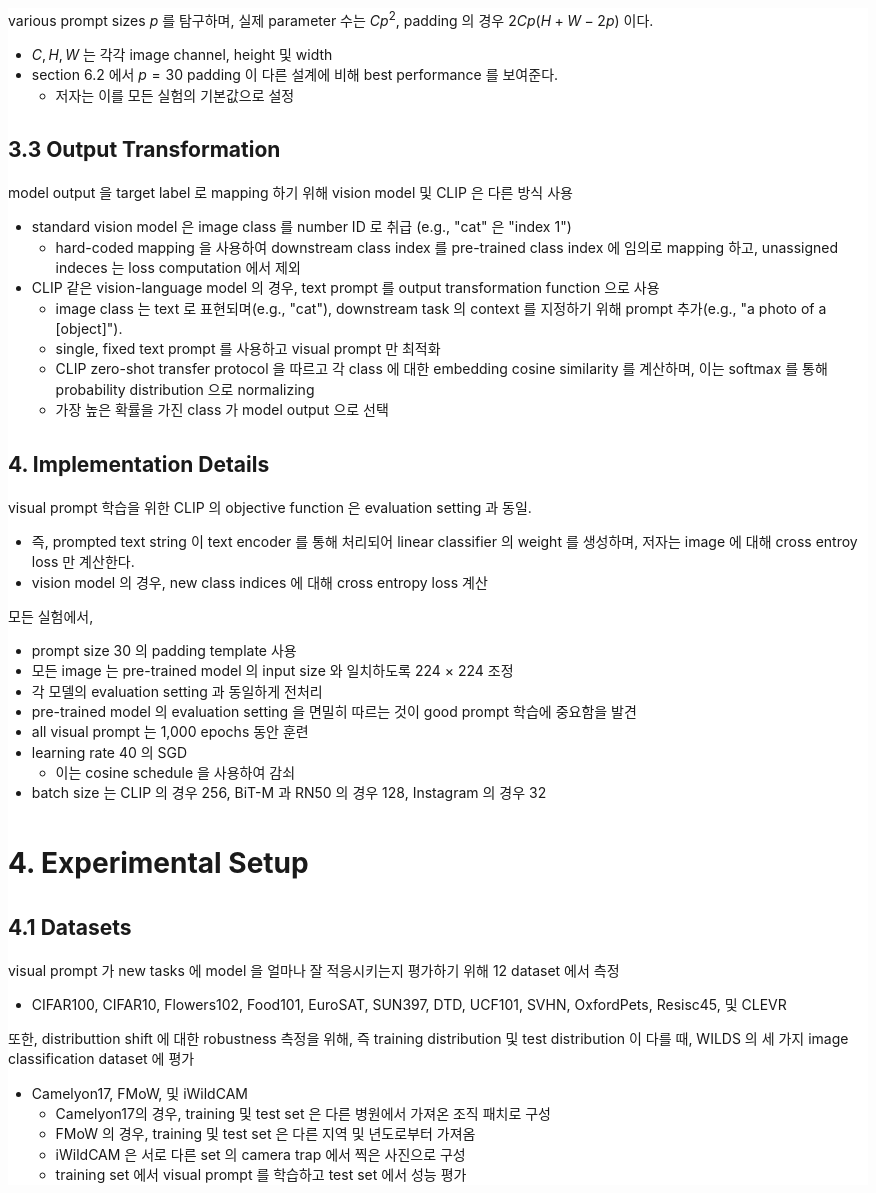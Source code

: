 various prompt sizes $p$ 를 탐구하며, 실제 parameter 수는 $Cp^2$, padding 의 경우 $2Cp(H+W-2p)$ 이다.

- $C, H, W$ 는 각각 image channel, height 및 width
- section 6.2 에서 $p = 30$ padding 이 다른 설계에 비해 best performance 를 보여준다.
  - 저자는 이를 모든 실험의 기본값으로 설정

## 3.3 Output Transformation

model output 을 target label 로 mapping 하기 위해 vision model 및 CLIP 은 다른 방식 사용

- standard vision model 은 image class 를 number ID 로 취급 (e.g., "cat" 은 "index 1")
  - hard-coded mapping 을 사용하여 downstream class index 를 pre-trained class index 에 임의로 mapping 하고, unassigned indeces 는 loss computation 에서 제외
- CLIP 같은 vision-language model 의 경우, text prompt 를 output transformation function 으로 사용
  - image class 는 text 로 표현되며(e.g., "cat"), downstream task 의 context 를 지정하기 위해 prompt 추가(e.g., "a photo of a [object]"). 
  - single, fixed text prompt 를 사용하고 visual prompt 만 최적화
  - CLIP zero-shot transfer protocol 을 따르고 각 class 에 대한 embedding cosine similarity 를  계산하며, 이는 softmax 를 통해 probability distribution 으로 normalizing
  - 가장 높은 확률을 가진 class 가 model output 으로 선택

## 4. Implementation Details

visual prompt 학습을 위한 CLIP 의 objective function 은 evaluation setting 과 동일.

- 즉, prompted text string 이 text encoder 를 통해 처리되어 linear classifier 의 weight 를 생성하며, 저자는 image 에 대해 cross entroy loss 만 계산한다.
- vision model 의 경우, new class indices 에 대해 cross entropy loss 계산

모든 실험에서,

- prompt size 30 의 padding template 사용
- 모든 image 는 pre-trained model 의 input size 와 일치하도록 224 × 224 조정
- 각 모델의 evaluation setting 과 동일하게 전처리
- pre-trained model 의 evaluation setting 을 면밀히 따르는 것이 good prompt 학습에 중요함을 발견
- all visual prompt 는 1,000 epochs 동안 훈련
- learning rate 40 의 SGD
  - 이는 cosine schedule 을 사용하여 감쇠
- batch size 는 CLIP 의 경우 256, BiT-M 과 RN50 의 경우 128, Instagram 의 경우 32

# 4. Experimental Setup

## 4.1 Datasets

visual prompt 가 new tasks 에 model 을 얼마나 잘 적응시키는지 평가하기 위해 12 dataset 에서 측정

- CIFAR100, CIFAR10, Flowers102, Food101, EuroSAT, SUN397, DTD, UCF101, SVHN, OxfordPets, Resisc45, 및 CLEVR

또한, distributtion shift 에 대한 robustness 측정을 위해, 즉 training distribution 및 test distribution 이 다를 때, WILDS 의 세 가지 image classification dataset 에 평가

- Camelyon17, FMoW, 및 iWildCAM
  - Camelyon17의 경우, training 및 test set 은 다른 병원에서 가져온 조직 패치로 구성
  - FMoW 의 경우, training 및 test set 은 다른 지역 및 년도로부터 가져옴
  - iWildCAM 은 서로 다른 set 의 camera trap 에서 찍은 사진으로 구성
  - training set 에서 visual prompt 를 학습하고 test set 에서 성능 평가
